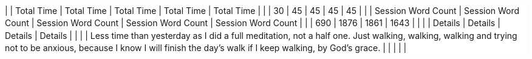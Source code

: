 |                                                                                                                                                                | Total Time                                                                                                                                                                                                       | Total Time                                   | Total Time                                                                                                                                                                                                                                     | Total Time                                                                                                                                                                                                                                                       | Total Time         |
|                                                                                                                                                                | 30                                                                                                                                                                                                               | 45                                           | 45                                                                                                                                                                                                                                             | 45                                                                                                                                                                                                                                                               | 45                 |
|                                                                                                                                                                | Session Word Count                                                                                                                                                                                               | Session Word Count                           | Session Word Count                                                                                                                                                                                                                             | Session Word Count                                                                                                                                                                                                                                               | Session Word Count |
|                                                                                                                                                                | 690                                                                                                                                                                                                              | 1876                                         | 1861                                                                                                                                                                                                                                           | 1643                                                                                                                                                                                                                                                             |                    |
|                                                                                                                                                                | Details                                                                                                                                                                                                          | Details                                      | Details                                                                                                                                                                                                                                        | Details                                                                                                                                                                                                                                                          |                    |
|                                                                                                                                                                | Less time than yesterday as I did a full meditation, not a half one. Just walking, walking, walking and trying not to be anxious, because I know I will finish the day’s walk if I keep walking, by God’s grace. |                                              |                                                                                                                                                                                                                                                |                                                                                                                                                                                                                                                                  |                    |